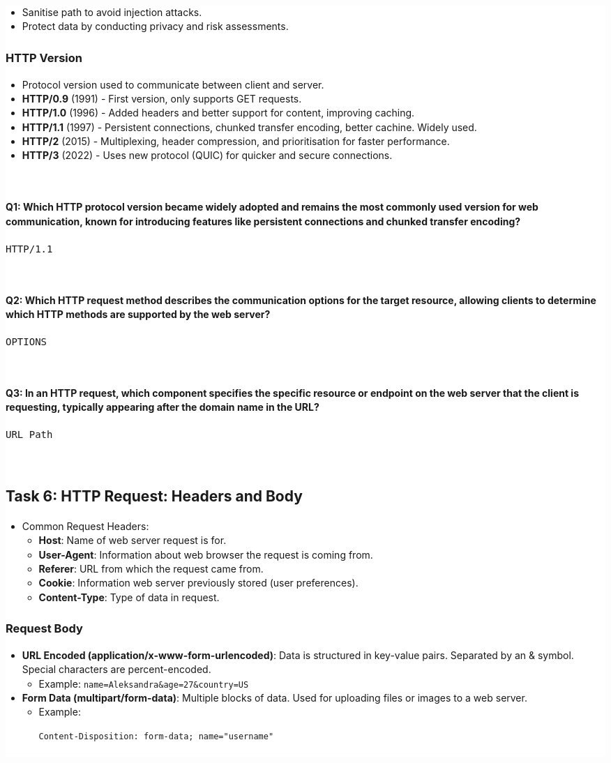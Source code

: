 - Sanitise path to avoid injection attacks.
- Protect data by conducting privacy and risk assessments.
### HTTP Version
- Protocol version used to communicate between client and server.
- **HTTP/0.9** (1991) - First version, only supports GET requests.
- **HTTP/1.0** (1996) - Added headers and better support for content, improving caching.
- **HTTP/1.1** (1997) - Persistent connections, chunked transfer encoding, better cachine. Widely used.
- **HTTP/2** (2015) - Multiplexing, header compression, and prioritisation for faster performance.
- **HTTP/3** (2022) - Uses new protocol (QUIC) for quicker and secure connections.

<br>

#### Q1: Which HTTP protocol version became widely adopted and remains the most commonly used version for web communication, known for introducing features like persistent connections and chunked transfer encoding?
<pre>HTTP/1.1</pre>
<br>

#### Q2: Which HTTP request method describes the communication options for the target resource, allowing clients to determine which HTTP methods are supported by the web server?
<pre>OPTIONS</pre>
<br>

#### Q3: In an HTTP request, which component specifies the specific resource or endpoint on the web server that the client is requesting, typically appearing after the domain name in the URL?
<pre>URL Path</pre>
<br>

## Task 6: HTTP Request: Headers and Body
- Common Request Headers:
  - **Host**: Name of web server request is for.
  - **User-Agent**: Information about web browser the request is coming from.
  - **Referer**: URL from which the request came from.
  - **Cookie**: Information web server previously stored (user preferences).
  - **Content-Type**: Type of data in request.
### Request Body
- **URL Encoded (application/x-www-form-urlencoded)**: Data is structured in key-value pairs. Separated by an & symbol. Special characters are percent-encoded.
  - Example: ```name=Aleksandra&age=27&country=US```
- **Form Data (multipart/form-data)**: Multiple blocks of data. Used for uploading files or images to a web server.
  - Example:
    ```----WebKitFormBoundary7MA4YWxkTrZu0gW
    Content-Disposition: form-data; name="username"
    